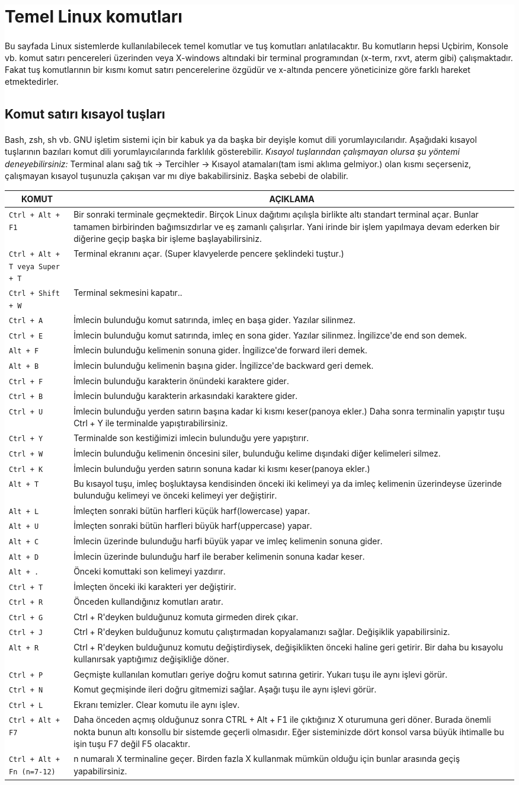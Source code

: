 # Temel Linux komutları

Bu sayfada Linux sistemlerde kullanılabilecek temel komutlar ve tuş komutları anlatılacaktır. Bu komutların hepsi Uçbirim, Konsole vb. komut satırı pencereleri üzerinden veya X-windows altındaki bir terminal programından (x-term, rxvt, aterm gibi) çalışmaktadır. Fakat tuş komutlarının bir kısmı komut satırı pencerelerine özgüdür ve x-altında pencere yöneticinize göre farklı hareket etmektedirler. 

## Komut satırı kısayol tuşları

Bash, zsh, sh vb. GNU işletim sistemi için bir kabuk ya da başka bir deyişle komut dili yorumlayıcılarıdır. Aşağıdaki kısayol tuşlarının bazıları komut dili yorumlayıcılarında farklılık gösterebilir. *Kısayol tuşlarından çalışmayan olursa şu yöntemi deneyebilirsiniz:* Terminal alanı sağ tık -> Tercihler -> Kısayol atamaları(tam ismi aklıma gelmiyor.) olan kısmı seçerseniz, çalışmayan kısayol tuşunuzla çakışan var mı diye bakabilirsiniz. Başka sebebi de olabilir.

KOMUT|AÇIKLAMA
----|----
`Ctrl + Alt + F1`| Bir sonraki terminale geçmektedir. Birçok Linux dağıtımı açılışla birlikte altı standart terminal açar. Bunlar tamamen birbirinden bağımsızdırlar ve eş zamanlı çalışırlar. Yani irinde bir işlem yapılmaya devam ederken bir diğerine geçip başka bir işleme başlayabilirsiniz.
`Ctrl + Alt + T veya Super + T`| Terminal ekranını açar. (Super klavyelerde pencere şeklindeki tuştur.)
`Ctrl + Shift + W`| Terminal sekmesini kapatır..
`Ctrl + A`| İmlecin bulunduğu komut satırında, imleç en başa gider. Yazılar silinmez.
`Ctrl + E`| İmlecin bulunduğu komut satırında, imleç en sona gider. Yazılar silinmez. İngilizce'de end son demek.
`Alt + F`| İmlecin bulunduğu kelimenin sonuna gider. İngilizce'de forward ileri demek.
`Alt + B`| İmlecin bulunduğu kelimenin başına gider. İngilizce'de backward geri demek.
`Ctrl + F`| İmlecin bulunduğu karakterin önündeki karaktere gider.
`Ctrl + B`| İmlecin bulunduğu karakterin arkasındaki karaktere gider.
`Ctrl + U`| İmlecin bulunduğu yerden satırın başına kadar ki kısmı keser(panoya ekler.) Daha sonra terminalin yapıştır tuşu Ctrl + Y ile terminalde yapıştırabilirsiniz.
`Ctrl + Y`| Terminalde son kestiğimizi imlecin bulunduğu yere yapıştırır.
`Ctrl + W`| İmlecin bulunduğu kelimenin öncesini siler, bulunduğu kelime dışındaki diğer kelimeleri silmez.
`Ctrl + K`| İmlecin bulunduğu yerden satırın sonuna kadar ki kısmı keser(panoya ekler.)
`Alt + T`| Bu kısayol tuşu, imleç boşluktaysa kendisinden önceki iki kelimeyi ya da imleç kelimenin üzerindeyse üzerinde bulunduğu kelimeyi ve önceki kelimeyi yer değiştirir.
`Alt + L`| İmleçten sonraki bütün harfleri küçük harf(lowercase) yapar.
`Alt + U`| İmleçten sonraki bütün harfleri büyük harf(uppercase) yapar.
`Alt + C`| İmlecin üzerinde bulunduğu harfi büyük yapar ve imleç kelimenin sonuna gider.
`Alt + D`| İmlecin üzerinde bulunduğu harf ile beraber kelimenin sonuna kadar keser.
`Alt + .`| Önceki komuttaki son kelimeyi yazdırır.
`Ctrl + T`| İmleçten önceki iki karakteri yer değiştirir.
`Ctrl + R`| Önceden kullandığınız komutları aratır.
`Ctrl + G`| Ctrl + R'deyken bulduğunuz komuta girmeden direk çıkar.
`Ctrl + J`| Ctrl + R'deyken bulduğunuz komutu çalıştırmadan kopyalamanızı sağlar. Değişiklik yapabilirsiniz.
`Alt + R`| Ctrl + R'deyken bulduğunuz komutu değiştirdiysek, değişiklikten önceki haline geri getirir. Bir daha bu kısayolu kullanırsak yaptığımız değişikliğe döner.
`Ctrl + P`| Geçmişte kullanılan komutları geriye doğru komut satırına getirir. Yukarı tuşu ile aynı işlevi görür.
`Ctrl + N`| Komut geçmişinde ileri doğru gitmemizi sağlar. Aşağı tuşu ile aynı işlevi görür.
`Ctrl + L`| Ekranı temizler. Clear komutu ile aynı işlev.
`Ctrl + Alt + F7`| Daha önceden açmış olduğunuz sonra CTRL + Alt + F1 ile çıktığınız X oturumuna geri döner. Burada önemli nokta bunun altı konsollu bir sistemde geçerli olmasıdır. Eğer sisteminizde dört konsol varsa büyük ihtimalle bu işin tuşu F7 değil F5 olacaktır.
`Ctrl + Alt + Fn (n=7-12)`| n numaralı X terminaline geçer. Birden fazla X kullanmak mümkün olduğu için bunlar arasında geçiş yapabilirsiniz.